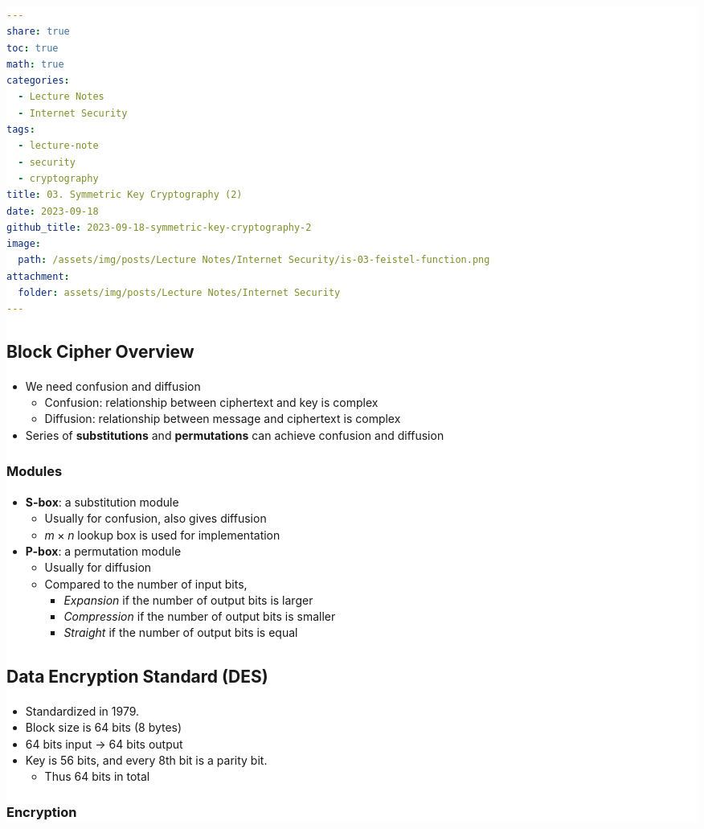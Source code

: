 ```yaml
---
share: true
toc: true
math: true
categories:
  - Lecture Notes
  - Internet Security
tags:
  - lecture-note
  - security
  - cryptography
title: 03. Symmetric Key Cryptography (2)
date: 2023-09-18
github_title: 2023-09-18-symmetric-key-cryptography-2
image:
  path: /assets/img/posts/Lecture Notes/Internet Security/is-03-feistel-function.png
attachment:
  folder: assets/img/posts/Lecture Notes/Internet Security
---
```


## Block Cipher Overview

- We need confusion and diffusion
	- Confusion: relationship between ciphertext and key is complex
	- Diffusion: relationship between message and ciphertext is complex
- Series of **substitutions** and **permutations** can achieve confusion and diffusion

### Modules

- **S-box**: a substitution module
	- Usually for confusion, also gives diffusion
	- $m \times n$ lookup box is used for implementation
- **P-box**: a permutation module
	- Usually for diffusion
	- Compared to the number of input bits,
		- *Expansion* if the number of output bits is larger
		- *Compression* if the number of output bits is smaller
		- *Straight* if the number of output bits is equal

## Data Encryption Standard (DES)

- Standardized in 1979.
- Block size is $64$ bits ($8$ bytes)
- $64$ bits input $\rightarrow$ $64$ bits output
- Key is $56$ bits, and every $8$th bit is a parity bit.
	- Thus $64$ bits in total

### Encryption
